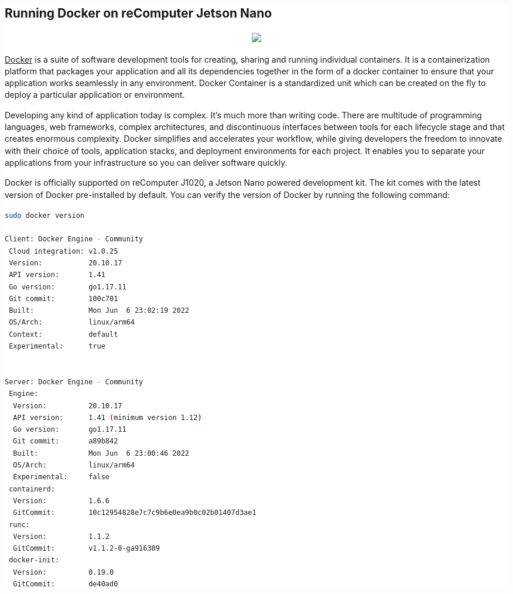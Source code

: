 ## Running Docker on reComputer Jetson Nano

<div align="center"><img width={600} src="https://files.seeedstudio.com/wiki/jetson-docker/4.png" /></div>

[Docker](https://www.docker.com) is a suite of software development tools for creating, sharing and running individual containers. It is a containerization platform that packages your application and all its dependencies together in the form of a docker container to ensure that your application works seamlessly in any environment. Docker Container is a standardized unit which can be created on the fly to deploy a particular application or environment.

Developing any kind of application today is complex. It’s  much more than writing code. There are multitude of programming languages, web frameworks,  complex architectures, and discontinuous interfaces between tools for each lifecycle stage and that creates enormous complexity. Docker simplifies and accelerates your workflow, while giving developers the freedom to innovate with their choice of tools, application stacks, and deployment environments for each project. It enables you to separate your applications from your infrastructure so you can deliver software quickly.

Docker is officially supported on reComputer J1020, a Jetson Nano powered development kit. The kit comes with the latest version of Docker pre-installed by default. You can verify the version of Docker by running the following command:

```sh
sudo docker version

Client: Docker Engine - Community
 Cloud integration: v1.0.25
 Version:           20.10.17
 API version:       1.41
 Go version:        go1.17.11
 Git commit:        100c701
 Built:             Mon Jun  6 23:02:19 2022
 OS/Arch:           linux/arm64
 Context:           default
 Experimental:      true


Server: Docker Engine - Community
 Engine:
  Version:          20.10.17
  API version:      1.41 (minimum version 1.12)
  Go version:       go1.17.11
  Git commit:       a89b842
  Built:            Mon Jun  6 23:00:46 2022
  OS/Arch:          linux/arm64
  Experimental:     false
 containerd:
  Version:          1.6.6
  GitCommit:        10c12954828e7c7c9b6e0ea9b0c02b01407d3ae1
 runc:
  Version:          1.1.2
  GitCommit:        v1.1.2-0-ga916309
 docker-init:
  Version:          0.19.0
  GitCommit:        de40ad0
```
